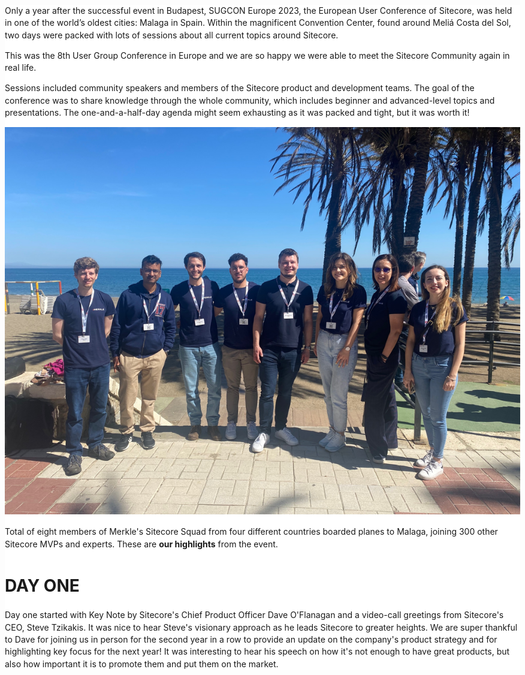 Only a year after the successful event in Budapest, SUGCON Europe 2023, the European User Conference of Sitecore, was held in one of the world’s oldest cities: Malaga in Spain. Within the magnificent Convention Center, found around Meliá Costa del Sol, two days were packed with lots of sessions about all current topics around Sitecore. 

This was the 8th User Group Conference in Europe and we are so happy we were able to meet the Sitecore Community again in real life.

Sessions included community speakers and members of the Sitecore product and development teams. The goal of the conference was to share knowledge through the whole community, which includes beginner and advanced-level topics and presentations. The one-and-a-half-day agenda might seem exhausting as it was packed and tight, but it was worth it!

![alt text](../files/2023/04/04/merkle-sitecore.png "Merkle Sitecore team at SUGCON 2023")

Total of eight members of Merkle's Sitecore Squad from four different countries boarded planes to Malaga, joining 300 other Sitecore MVPs and experts. These are <b>our highlights</b> from the event.

# DAY ONE
Day one started with Key Note by Sitecore's Chief Product Officer Dave O'Flanagan and a video-call greetings from Sitecore's CEO, Steve Tzikakis. It was nice to hear Steve's visionary approach as he leads Sitecore to greater heights. We are super thankful to Dave for joining us in person for the second year in a row to provide an update on the company's product strategy and for highlighting key focus for the next year! It was interesting to hear his speech on how it's not enough to have great products, but also how important it is to promote them and put them on the market.
